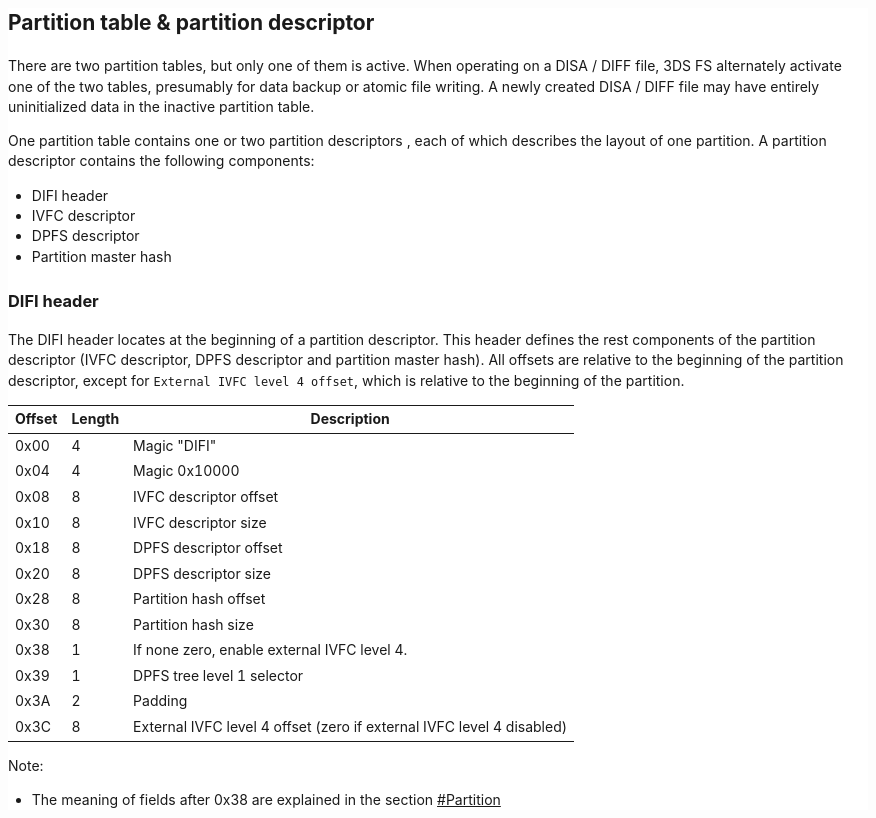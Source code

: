 ## Partition table & partition descriptor

There are two partition tables, but only one of them is active. When
operating on a DISA / DIFF file, 3DS FS alternately activate one of the
two tables, presumably for data backup or atomic file writing. A newly
created DISA / DIFF file may have entirely uninitialized data in the
inactive partition table.

One partition table contains one or two partition descriptors , each of
which describes the layout of one partition. A partition descriptor
contains the following components:

- DIFI header
- IVFC descriptor
- DPFS descriptor
- Partition master hash

### DIFI header

The DIFI header locates at the beginning of a partition descriptor. This
header defines the rest components of the partition descriptor (IVFC
descriptor, DPFS descriptor and partition master hash). All offsets are
relative to the beginning of the partition descriptor, except for
`External IVFC level 4 offset`, which is relative to the beginning of
the partition.

| Offset | Length | Description                                                           |
|--------|--------|-----------------------------------------------------------------------|
| 0x00   | 4      | Magic "DIFI"                                                          |
| 0x04   | 4      | Magic 0x10000                                                         |
| 0x08   | 8      | IVFC descriptor offset                                                |
| 0x10   | 8      | IVFC descriptor size                                                  |
| 0x18   | 8      | DPFS descriptor offset                                                |
| 0x20   | 8      | DPFS descriptor size                                                  |
| 0x28   | 8      | Partition hash offset                                                 |
| 0x30   | 8      | Partition hash size                                                   |
| 0x38   | 1      | If none zero, enable external IVFC level 4.                           |
| 0x39   | 1      | DPFS tree level 1 selector                                            |
| 0x3A   | 2      | Padding                                                               |
| 0x3C   | 8      | External IVFC level 4 offset (zero if external IVFC level 4 disabled) |

Note:

- The meaning of fields after 0x38 are explained in the section
  [\#Partition](#partition "wikilink")
